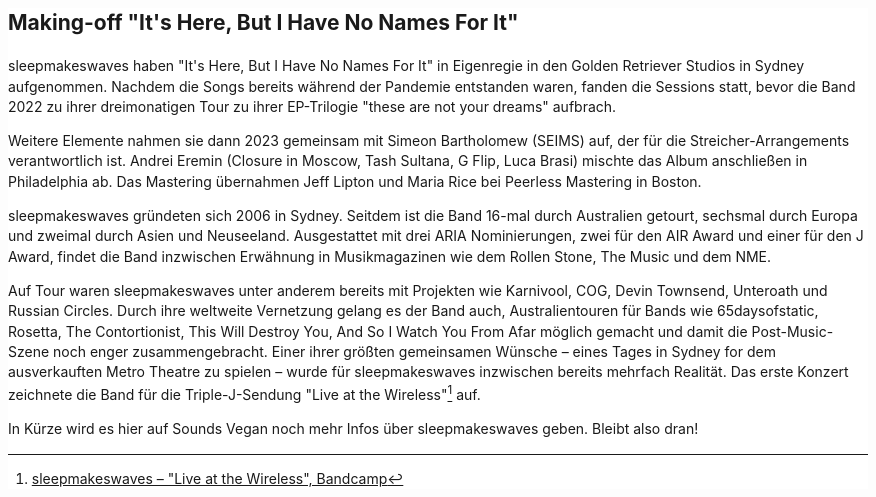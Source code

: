 ## Making-off "It's Here, But I Have No Names For It"

sleepmakeswaves haben "It's Here, But I Have No Names For It" in Eigenregie in den Golden Retriever Studios in Sydney aufgenommen. Nachdem die Songs bereits während der Pandemie entstanden waren, fanden die Sessions statt, bevor die Band 2022 zu ihrer dreimonatigen Tour zu ihrer EP-Trilogie "these are not your dreams" aufbrach.

Weitere Elemente nahmen sie dann 2023 gemeinsam mit Simeon Bartholomew (SEIMS) auf, der für die Streicher-Arrangements verantwortlich ist. Andrei Eremin (Closure in Moscow, Tash Sultana, G Flip, Luca Brasi) mischte das Album anschließen in Philadelphia ab. Das Mastering übernahmen Jeff Lipton und Maria Rice bei Peerless Mastering in Boston.

sleepmakeswaves gründeten sich 2006 in Sydney. Seitdem ist die Band 16-mal durch Australien getourt, sechsmal durch Europa und zweimal durch Asien und Neuseeland. Ausgestattet mit drei ARIA Nominierungen, zwei für den AIR Award und einer für den J Award, findet die Band inzwischen Erwähnung in Musikmagazinen wie dem Rollen Stone, The Music und dem NME.

Auf Tour waren sleepmakeswaves unter anderem bereits mit Projekten wie Karnivool, COG, Devin Townsend, Unteroath und Russian Circles. Durch ihre weltweite Vernetzung gelang es der Band auch, Australientouren für Bands wie 65daysofstatic, Rosetta, The Contortionist, This Will Destroy You, And So I Watch You From Afar möglich gemacht und damit die Post-Music-Szene noch enger zusammengebracht. Einer ihrer größten gemeinsamen Wünsche – eines Tages in Sydney for dem ausverkauften Metro Theatre zu spielen – wurde für sleepmakeswaves inzwischen bereits mehrfach Realität. Das erste Konzert zeichnete die Band für die Triple-J-Sendung "Live at the Wireless"[^2] auf.

In Kürze wird es hier auf Sounds Vegan noch mehr Infos über sleepmakeswaves geben. Bleibt also dran!

[^1]: [sleepmakeswaves Homepage ](www.sleepmakeswaves.com)
[^2]: [sleepmakeswaves – "Live at the Wireless", Bandcamp](https://sleepmakeswaves.bandcamp.com/track/great-northern-triple-j-live-at-the-wireless)
